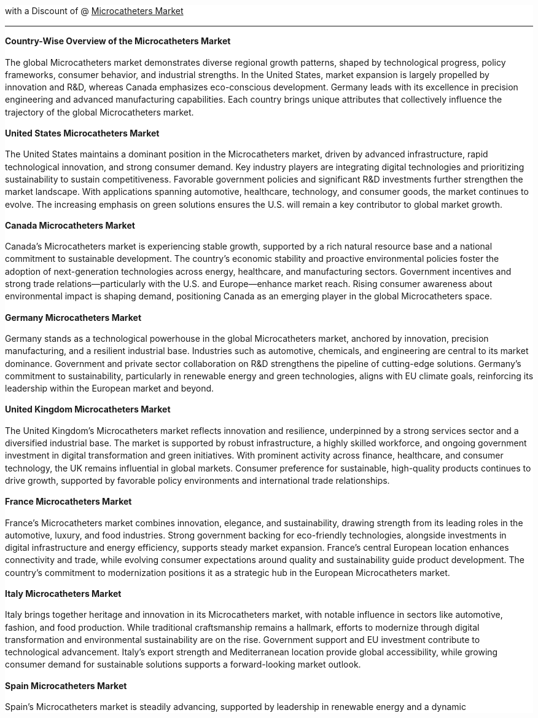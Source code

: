 with a Discount of @</strong> <a href="https://www.marketresearchintellect.com/ask-for-discount/?rid=233782&amp;utm_source=Github-April&amp;utm_medium=049">Microcatheters Market</a></p></blockquote><hr /><p class="" data-start="217" data-end="261"><strong data-start="217" data-end="261">Country-Wise Overview of the Microcatheters Market</strong></p><p class="" data-start="263" data-end="774">The global Microcatheters market demonstrates diverse regional growth patterns, shaped by technological progress, policy frameworks, consumer behavior, and industrial strengths. In the United States, market expansion is largely propelled by innovation and R&amp;D, whereas Canada emphasizes eco-conscious development. Germany leads with its excellence in precision engineering and advanced manufacturing capabilities. Each country brings unique attributes that collectively influence the trajectory of the global Microcatheters market.</p><p class="" data-start="776" data-end="1421"><strong data-start="776" data-end="805">United States Microcatheters Market</strong></p><p class="" data-start="776" data-end="1421">The United States maintains a dominant position in the Microcatheters market, driven by advanced infrastructure, rapid technological innovation, and strong consumer demand. Key industry players are integrating digital technologies and prioritizing sustainability to sustain competitiveness. Favorable government policies and significant R&amp;D investments further strengthen the market landscape. With applications spanning automotive, healthcare, technology, and consumer goods, the market continues to evolve. The increasing emphasis on green solutions ensures the U.S. will remain a key contributor to global market growth.</p><p class="" data-start="1423" data-end="2019"><strong data-start="1423" data-end="1445">Canada Microcatheters Market</strong></p><p class="" data-start="1423" data-end="2019">Canada&rsquo;s Microcatheters market is experiencing stable growth, supported by a rich natural resource base and a national commitment to sustainable development. The country&rsquo;s economic stability and proactive environmental policies foster the adoption of next-generation technologies across energy, healthcare, and manufacturing sectors. Government incentives and strong trade relations&mdash;particularly with the U.S. and Europe&mdash;enhance market reach. Rising consumer awareness about environmental impact is shaping demand, positioning Canada as an emerging player in the global Microcatheters space.</p><p class="" data-start="2021" data-end="2591"><strong data-start="2021" data-end="2044">Germany Microcatheters Market</strong></p><p class="" data-start="2021" data-end="2591">Germany stands as a technological powerhouse in the global Microcatheters market, anchored by innovation, precision manufacturing, and a resilient industrial base. Industries such as automotive, chemicals, and engineering are central to its market dominance. Government and private sector collaboration on R&amp;D strengthens the pipeline of cutting-edge solutions. Germany&rsquo;s commitment to sustainability, particularly in renewable energy and green technologies, aligns with EU climate goals, reinforcing its leadership within the European market and beyond.</p><p class="" data-start="2593" data-end="3221"><strong data-start="2593" data-end="2623">United Kingdom Microcatheters Market</strong></p><p class="" data-start="2593" data-end="3221">The United Kingdom&rsquo;s Microcatheters market reflects innovation and resilience, underpinned by a strong services sector and a diversified industrial base. The market is supported by robust infrastructure, a highly skilled workforce, and ongoing government investment in digital transformation and green initiatives. With prominent activity across finance, healthcare, and consumer technology, the UK remains influential in global markets. Consumer preference for sustainable, high-quality products continues to drive growth, supported by favorable policy environments and international trade relationships.</p><p class="" data-start="3223" data-end="3838"><strong data-start="3223" data-end="3245">France Microcatheters Market</strong></p><p class="" data-start="3223" data-end="3838">France&rsquo;s Microcatheters market combines innovation, elegance, and sustainability, drawing strength from its leading roles in the automotive, luxury, and food industries. Strong government backing for eco-friendly technologies, alongside investments in digital infrastructure and energy efficiency, supports steady market expansion. France&rsquo;s central European location enhances connectivity and trade, while evolving consumer expectations around quality and sustainability guide product development. The country&rsquo;s commitment to modernization positions it as a strategic hub in the European Microcatheters market.</p><p class="" data-start="3840" data-end="4422"><strong data-start="3840" data-end="3861">Italy Microcatheters Market</strong></p><p class="" data-start="3840" data-end="4422">Italy brings together heritage and innovation in its Microcatheters market, with notable influence in sectors like automotive, fashion, and food production. While traditional craftsmanship remains a hallmark, efforts to modernize through digital transformation and environmental sustainability are on the rise. Government support and EU investment contribute to technological advancement. Italy&rsquo;s export strength and Mediterranean location provide global accessibility, while growing consumer demand for sustainable solutions supports a forward-looking market outlook.</p><p class="" data-start="4424" data-end="4975"><strong data-start="4424" data-end="4445">Spain Microcatheters Market</strong></p><p class="" data-start="4424" data-end="4975">Spain&rsquo;s Microcatheters market is steadily advancing, supported by leadership in renewable energy and a dynamic